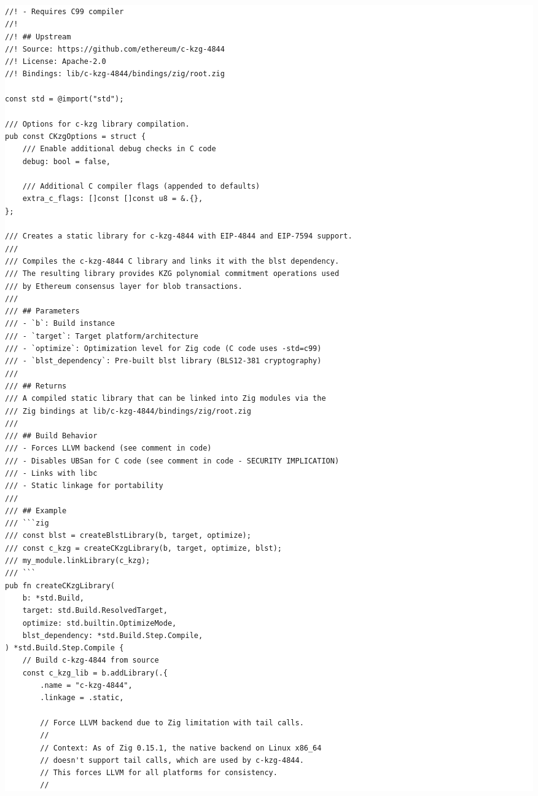 ```zig
//! - Requires C99 compiler
//!
//! ## Upstream
//! Source: https://github.com/ethereum/c-kzg-4844
//! License: Apache-2.0
//! Bindings: lib/c-kzg-4844/bindings/zig/root.zig

const std = @import("std");

/// Options for c-kzg library compilation.
pub const CKzgOptions = struct {
    /// Enable additional debug checks in C code
    debug: bool = false,

    /// Additional C compiler flags (appended to defaults)
    extra_c_flags: []const []const u8 = &.{},
};

/// Creates a static library for c-kzg-4844 with EIP-4844 and EIP-7594 support.
///
/// Compiles the c-kzg-4844 C library and links it with the blst dependency.
/// The resulting library provides KZG polynomial commitment operations used
/// by Ethereum consensus layer for blob transactions.
///
/// ## Parameters
/// - `b`: Build instance
/// - `target`: Target platform/architecture
/// - `optimize`: Optimization level for Zig code (C code uses -std=c99)
/// - `blst_dependency`: Pre-built blst library (BLS12-381 cryptography)
///
/// ## Returns
/// A compiled static library that can be linked into Zig modules via the
/// Zig bindings at lib/c-kzg-4844/bindings/zig/root.zig
///
/// ## Build Behavior
/// - Forces LLVM backend (see comment in code)
/// - Disables UBSan for C code (see comment in code - SECURITY IMPLICATION)
/// - Links with libc
/// - Static linkage for portability
///
/// ## Example
/// ```zig
/// const blst = createBlstLibrary(b, target, optimize);
/// const c_kzg = createCKzgLibrary(b, target, optimize, blst);
/// my_module.linkLibrary(c_kzg);
/// ```
pub fn createCKzgLibrary(
    b: *std.Build,
    target: std.Build.ResolvedTarget,
    optimize: std.builtin.OptimizeMode,
    blst_dependency: *std.Build.Step.Compile,
) *std.Build.Step.Compile {
    // Build c-kzg-4844 from source
    const c_kzg_lib = b.addLibrary(.{
        .name = "c-kzg-4844",
        .linkage = .static,

        // Force LLVM backend due to Zig limitation with tail calls.
        //
        // Context: As of Zig 0.15.1, the native backend on Linux x86_64
        // doesn't support tail calls, which are used by c-kzg-4844.
        // This forces LLVM for all platforms for consistency.
        //
```